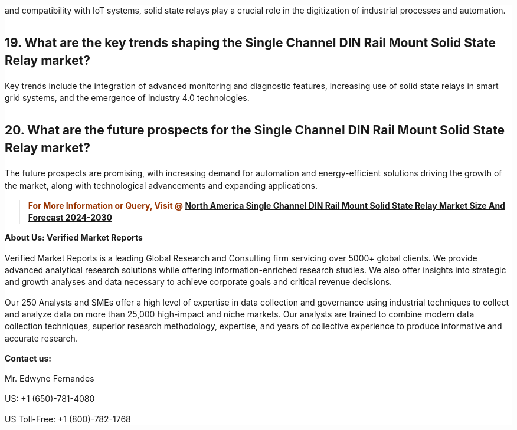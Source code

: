 and compatibility with IoT systems, solid state relays play a crucial role in the digitization of industrial processes and automation.</p><h2>19. What are the key trends shaping the Single Channel DIN Rail Mount Solid State Relay market?</div><div></h2><p>Key trends include the integration of advanced monitoring and diagnostic features, increasing use of solid state relays in smart grid systems, and the emergence of Industry 4.0 technologies.</p><h2>20. What are the future prospects for the Single Channel DIN Rail Mount Solid State Relay market?</div><div></h2><p>The future prospects are promising, with increasing demand for automation and energy-efficient solutions driving the growth of the market, along with technological advancements and expanding applications.</p></body></html></p><blockquote><p><span style="color: #993300;"><strong>For More Information or Query, Visit @ <a href="https://www.verifiedmarketreports.com/product/single-channel-din-rail-mount-solid-state-relay-market/">North America Single Channel DIN Rail Mount Solid State Relay Market Size And Forecast 2024-2030</a></strong></span></p></blockquote><p><strong>About Us: Verified Market Reports</strong></p><p>Verified Market Reports is a leading Global Research and Consulting firm servicing over 5000+ global clients. We provide advanced analytical research solutions while offering information-enriched research studies. We also offer insights into strategic and growth analyses and data necessary to achieve corporate goals and critical revenue decisions.</p><p>Our 250 Analysts and SMEs offer a high level of expertise in data collection and governance using industrial techniques to collect and analyze data on more than 25,000 high-impact and niche markets. Our analysts are trained to combine modern data collection techniques, superior research methodology, expertise, and years of collective experience to produce informative and accurate research.</p><p><strong>Contact us:</strong></p><p>Mr. Edwyne Fernandes</p><p>US: +1 (650)-781-4080</p><p>US Toll-Free: +1 (800)-782-1768</p>
 
